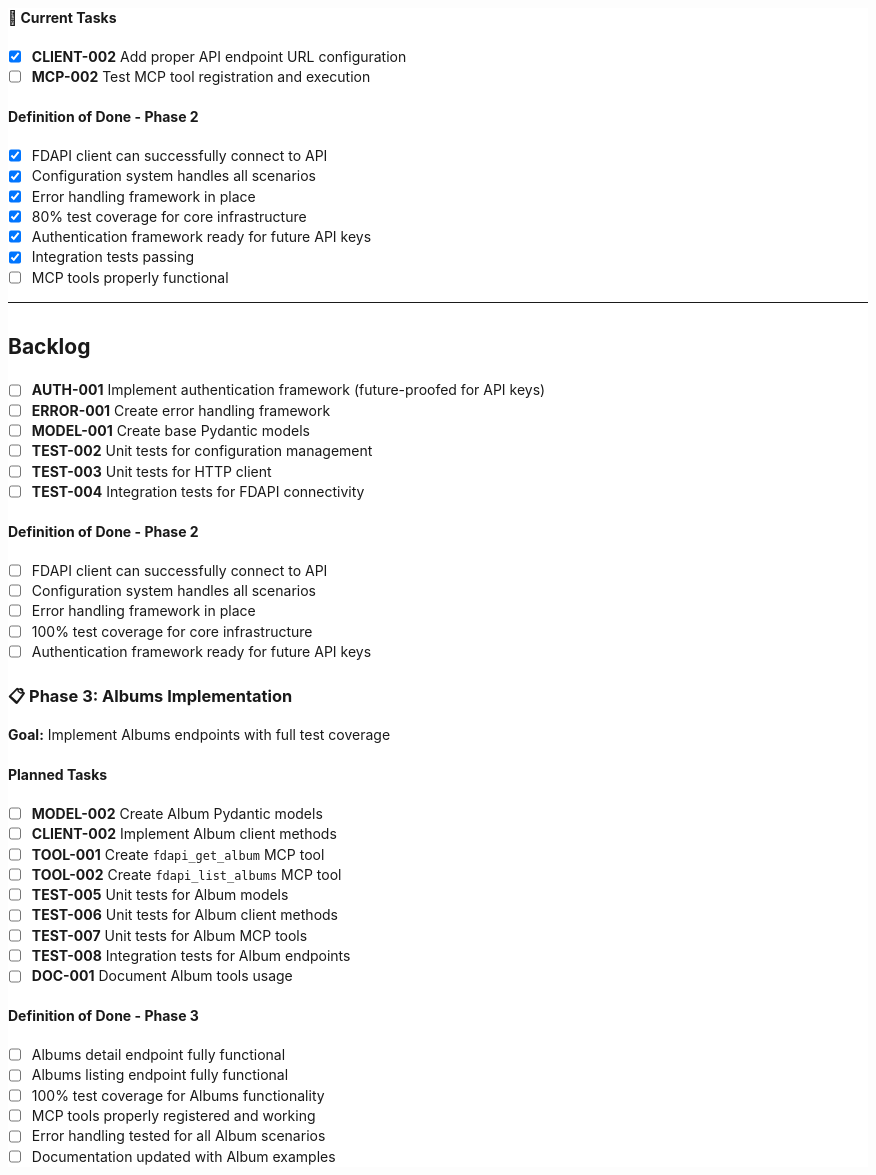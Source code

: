 #### 🚧 Current Tasks

- [x] **CLIENT-002** Add proper API endpoint URL configuration
- [ ] **MCP-002** Test MCP tool registration and execution

#### Definition of Done - Phase 2

- [x] FDAPI client can successfully connect to API
- [x] Configuration system handles all scenarios
- [x] Error handling framework in place
- [x] 80% test coverage for core infrastructure
- [x] Authentication framework ready for future API keys
- [x] Integration tests passing
- [ ] MCP tools properly functional

---

## Backlog

- [ ] **AUTH-001** Implement authentication framework (future-proofed for API keys)
- [ ] **ERROR-001** Create error handling framework
- [ ] **MODEL-001** Create base Pydantic models
- [ ] **TEST-002** Unit tests for configuration management
- [ ] **TEST-003** Unit tests for HTTP client
- [ ] **TEST-004** Integration tests for FDAPI connectivity

#### Definition of Done - Phase 2

- [ ] FDAPI client can successfully connect to API
- [ ] Configuration system handles all scenarios
- [ ] Error handling framework in place
- [ ] 100% test coverage for core infrastructure
- [ ] Authentication framework ready for future API keys

### 📋 Phase 3: Albums Implementation

**Goal:** Implement Albums endpoints with full test coverage

#### Planned Tasks

- [ ] **MODEL-002** Create Album Pydantic models
- [ ] **CLIENT-002** Implement Album client methods
- [ ] **TOOL-001** Create `fdapi_get_album` MCP tool
- [ ] **TOOL-002** Create `fdapi_list_albums` MCP tool
- [ ] **TEST-005** Unit tests for Album models
- [ ] **TEST-006** Unit tests for Album client methods
- [ ] **TEST-007** Unit tests for Album MCP tools
- [ ] **TEST-008** Integration tests for Album endpoints
- [ ] **DOC-001** Document Album tools usage

#### Definition of Done - Phase 3

- [ ] Albums detail endpoint fully functional
- [ ] Albums listing endpoint fully functional
- [ ] 100% test coverage for Albums functionality
- [ ] MCP tools properly registered and working
- [ ] Error handling tested for all Album scenarios
- [ ] Documentation updated with Album examples
